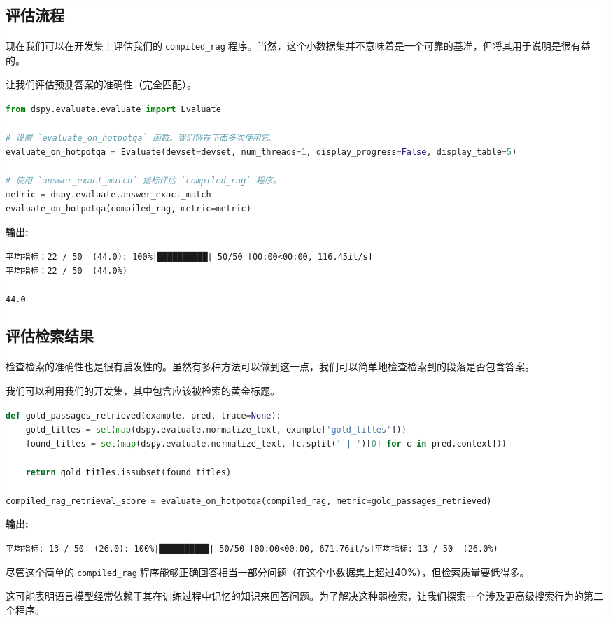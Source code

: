 ## 评估流程

现在我们可以在开发集上评估我们的 `compiled_rag` 程序。当然，这个小数据集并不意味着是一个可靠的基准，但将其用于说明是很有益的。

让我们评估预测答案的准确性（完全匹配）。

```python
from dspy.evaluate.evaluate import Evaluate

# 设置 `evaluate_on_hotpotqa` 函数。我们将在下面多次使用它。
evaluate_on_hotpotqa = Evaluate(devset=devset, num_threads=1, display_progress=False, display_table=5)

# 使用 `answer_exact_match` 指标评估 `compiled_rag` 程序。
metric = dspy.evaluate.answer_exact_match
evaluate_on_hotpotqa(compiled_rag, metric=metric)
```
**输出:**
```text
平均指标：22 / 50  (44.0): 100%|██████████| 50/50 [00:00<00:00, 116.45it/s]
平均指标：22 / 50  (44.0%)

44.0
```

## 评估检索结果

检查检索的准确性也是很有启发性的。虽然有多种方法可以做到这一点，我们可以简单地检查检索到的段落是否包含答案。

我们可以利用我们的开发集，其中包含应该被检索的黄金标题。

```python
def gold_passages_retrieved(example, pred, trace=None):
    gold_titles = set(map(dspy.evaluate.normalize_text, example['gold_titles']))
    found_titles = set(map(dspy.evaluate.normalize_text, [c.split(' | ')[0] for c in pred.context]))

    return gold_titles.issubset(found_titles)

compiled_rag_retrieval_score = evaluate_on_hotpotqa(compiled_rag, metric=gold_passages_retrieved)
```
**输出:**
```text
平均指标: 13 / 50  (26.0): 100%|██████████| 50/50 [00:00<00:00, 671.76it/s]平均指标: 13 / 50  (26.0%)
```

尽管这个简单的 `compiled_rag` 程序能够正确回答相当一部分问题（在这个小数据集上超过40%），但检索质量要低得多。

这可能表明语言模型经常依赖于其在训练过程中记忆的知识来回答问题。为了解决这种弱检索，让我们探索一个涉及更高级搜索行为的第二个程序。